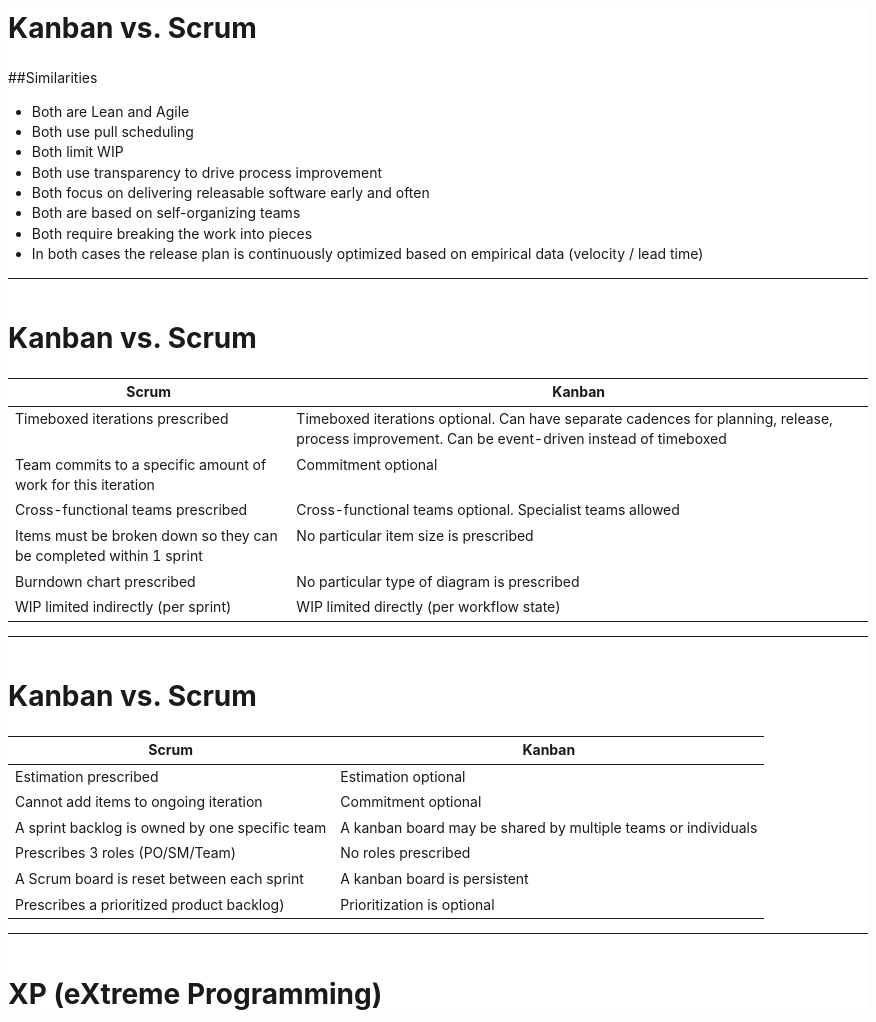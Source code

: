 
# Kanban vs. Scrum

##Similarities
* Both are Lean and Agile
* Both use pull scheduling
* Both limit WIP
* Both use transparency to drive process improvement
* Both focus on delivering releasable software early and often
* Both are based on self-organizing teams
* Both require breaking the work into pieces
* In both cases the release plan is continuously optimized based on empirical data (velocity / lead time)

---

# Kanban vs. Scrum
|  Scrum | Kanban |
|---|---|
|  Timeboxed iterations prescribed | Timeboxed iterations optional. Can have separate cadences for planning, release, process improvement. Can be event-driven instead of timeboxed |
|  Team commits to a specific amount of work for this iteration |  Commitment optional |
|  Cross-functional teams prescribed |  Cross-functional teams optional. Specialist teams allowed |
| Items must be broken down so they can be completed within 1 sprint | No particular item size is prescribed |
| Burndown chart prescribed |  No particular type of diagram is prescribed |
| WIP limited indirectly (per sprint) |  WIP limited directly (per workflow state) |
---

# Kanban vs. Scrum
|  Scrum | Kanban |
|---|---|
|  Estimation prescribed | Estimation optional |
|  Cannot add items to ongoing iteration |  Commitment optional |
|  A sprint backlog is owned by one specific team | A kanban board may be shared by multiple teams or individuals |
| Prescribes 3 roles (PO/SM/Team) | No roles prescribed |
| A Scrum board is reset between each sprint | A kanban board is persistent |
| Prescribes a prioritized product backlog) | Prioritization is optional |

---

# XP (eXtreme Programming)
